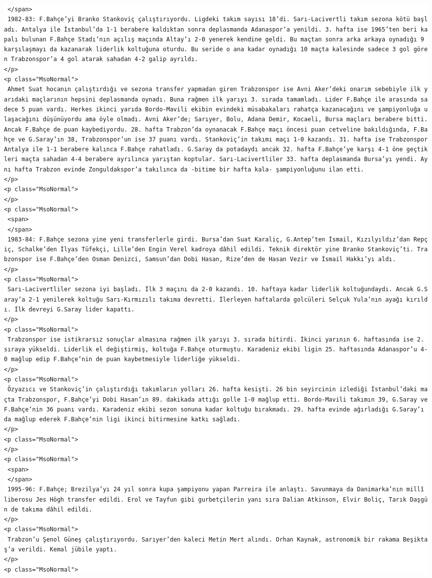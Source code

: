      </span>
     1982-83: F.Bahçe’yi Branko Stankoviç çalıştırıyordu. Ligdeki takım sayısı 18’di. Sarı-Lacivertli takım sezona kötü başladı. Antalya ile İstanbul’da 1-1 berabere kaldıktan sonra deplasmanda Adanaspor’a yenildi. 3. hafta ise 1965’ten beri kapalı bulunan F.Bahçe Stadı’nın açılış maçında Altay’ı 2-0 yenerek kendine geldi. Bu maçtan sonra arka arkaya oynadığı 9 karşılaşmayı da kazanarak liderlik koltuğuna oturdu. Bu seride o ana kadar oynadığı 10 maçta kalesinde sadece 3 gol gören Trabzonspor’a 4 gol atarak sahadan 4-2 galip ayrıldı.
    </p>
    <p class="MsoNormal">
     Ahmet Suat hocanın çalıştırdığı ve sezona transfer yapmadan giren Trabzonspor ise Avni Aker’deki onarım sebebiyle ilk yarıdaki maçlarının hepsini deplasmanda oynadı. Buna rağmen ilk yarıyı 3. sırada tamamladı. Lider F.Bahçe ile arasında sadece 5 puan vardı. Herkes ikinci yarıda Bordo-Mavili ekibin evindeki müsabakaları rahatça kazanacağını ve şampiyonluğa ulaşacağını düşünüyordu ama öyle olmadı. Avni Aker’de; Sarıyer, Bolu, Adana Demir, Kocaeli, Bursa maçları berabere bitti. Ancak F.Bahçe de puan kaybediyordu. 28. hafta Trabzon’da oynanacak F.Bahçe maçı öncesi puan cetveline bakıldığında, F.Bahçe ve G.Saray’ın 38, Trabzonspor’un ise 37 puanı vardı. Stankoviç’in takımı maçı 1-0 kazandı. 31. hafta ise Trabzonspor Antalya ile 1-1 berabere kalınca F.Bahçe rahatladı. G.Saray da potadaydı ancak 32. hafta F.Bahçe’ye karşı 4-1 öne geçtikleri maçta sahadan 4-4 berabere ayrılınca yarıştan koptular. Sarı-Lacivertliler 33. hafta deplasmanda Bursa’yı yendi. Aynı hafta Trabzon evinde Zonguldakspor’a takılınca da -bitime bir hafta kala- şampiyonluğunu ilan etti.
    </p>
    <p class="MsoNormal">
    </p>
    <p class="MsoNormal">
     <span>
     </span>
     1983-84: F.Bahçe sezona yine yeni transferlerle girdi. Bursa’dan Suat Karaliç, G.Antep’ten İsmail, Kızılyıldız’dan Repçiç, Schalke’den İlyas Tüfekçi, Lille’den Engin Verel kadroya dâhil edildi. Teknik direktör yine Branko Stankoviç’ti. Trabzonspor ise F.Bahçe’den Osman Denizci, Samsun’dan Dobi Hasan, Rize’den de Hasan Vezir ve İsmail Hakkı’yı aldı.
    </p>
    <p class="MsoNormal">
     Sarı-Lacivertliler sezona iyi başladı. İlk 3 maçını da 2-0 kazandı. 10. haftaya kadar liderlik koltuğundaydı. Ancak G.Saray’a 2-1 yenilerek koltuğu Sarı-Kırmızılı takıma devretti. İlerleyen haftalarda golcüleri Selçuk Yula’nın ayağı kırıldı. İlk devreyi G.Saray lider kapattı.
    </p>
    <p class="MsoNormal">
     Trabzonspor ise istikrarsız sonuçlar almasına rağmen ilk yarıyı 3. sırada bitirdi. İkinci yarının 6. haftasında ise 2. sıraya yükseldi. Liderlik el değiştirmiş, koltuğa F.Bahçe oturmuştu. Karadeniz ekibi ligin 25. haftasında Adanaspor’u 4-0 mağlup edip F.Bahçe’nin de puan kaybetmesiyle liderliğe yükseldi.
    </p>
    <p class="MsoNormal">
     Özyazıcı ve Stankoviç’in çalıştırdığı takımların yolları 26. hafta kesişti. 26 bin seyircinin izlediği İstanbul’daki maçta Trabzonspor, F.Bahçe’yi Dobi Hasan’ın 89. dakikada attığı golle 1-0 mağlup etti. Bordo-Mavili takımın 39, G.Saray ve F.Bahçe’nin 36 puanı vardı. Karadeniz ekibi sezon sonuna kadar koltuğu bırakmadı. 29. hafta evinde ağırladığı G.Saray’ı da mağlup ederek F.Bahçe’nin ligi ikinci bitirmesine katkı sağladı.
    </p>
    <p class="MsoNormal">
    </p>
    <p class="MsoNormal">
     <span>
     </span>
     1995-96: F.Bahçe; Brezilya’yı 24 yıl sonra kupa şampiyonu yapan Parreira ile anlaştı. Savunmaya da Danimarka’nın millî liberosu Jes Högh transfer edildi. Erol ve Tayfun gibi gurbetçilerin yanı sıra Dalian Atkinson, Elvir Boliç, Tarık Daşgün de takıma dâhil edildi.
    </p>
    <p class="MsoNormal">
     Trabzon’u Şenol Güneş çalıştırıyordu. Sarıyer’den kaleci Metin Mert alındı. Orhan Kaynak, astronomik bir rakama Beşiktaş’a verildi. Kemal jübile yaptı.
    </p>
    <p class="MsoNormal">